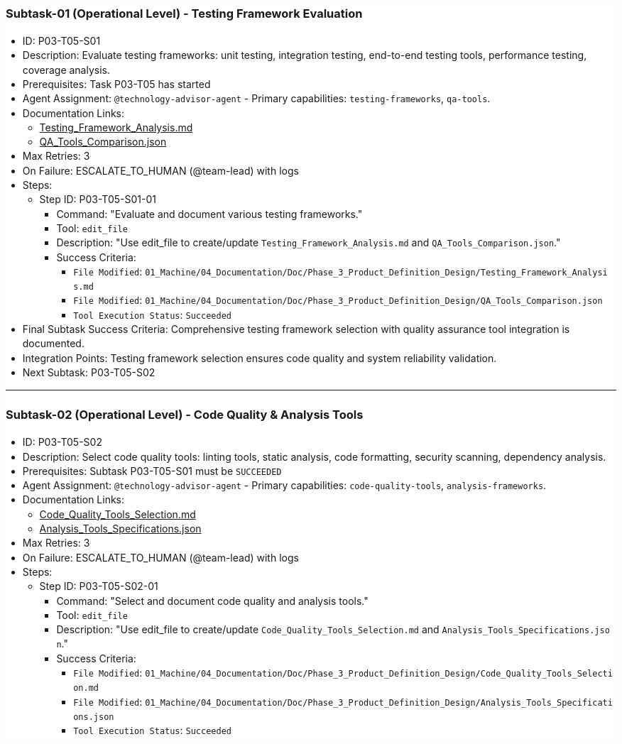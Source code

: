 ### Subtask-01 (Operational Level) - Testing Framework Evaluation
- ID: P03-T05-S01
- Description: Evaluate testing frameworks: unit testing, integration testing, end-to-end testing tools, performance testing, coverage analysis.
- Prerequisites: Task P03-T05 has started
- Agent Assignment: `@technology-advisor-agent` - Primary capabilities: `testing-frameworks`, `qa-tools`.
- Documentation Links:
  - [Testing_Framework_Analysis.md](mdc:01_Machine/04_Documentation/Doc/Phase_3_Product_Definition_Design/Testing_Framework_Analysis.md)
  - [QA_Tools_Comparison.json](mdc:01_Machine/04_Documentation/Doc/Phase_3_Product_Definition_Design/QA_Tools_Comparison.json)
- Max Retries: 3
- On Failure: ESCALATE_TO_HUMAN (@team-lead) with logs
- Steps:
    - Step ID: P03-T05-S01-01
      - Command: "Evaluate and document various testing frameworks."
      - Tool: `edit_file`
      - Description: "Use edit_file to create/update `Testing_Framework_Analysis.md` and `QA_Tools_Comparison.json`."
      - Success Criteria:
          - `File Modified`: `01_Machine/04_Documentation/Doc/Phase_3_Product_Definition_Design/Testing_Framework_Analysis.md`
          - `File Modified`: `01_Machine/04_Documentation/Doc/Phase_3_Product_Definition_Design/QA_Tools_Comparison.json`
          - `Tool Execution Status`: `Succeeded`
- Final Subtask Success Criteria: Comprehensive testing framework selection with quality assurance tool integration is documented.
- Integration Points: Testing framework selection ensures code quality and system reliability validation.
- Next Subtask: P03-T05-S02

---
### Subtask-02 (Operational Level) - Code Quality & Analysis Tools
- ID: P03-T05-S02
- Description: Select code quality tools: linting tools, static analysis, code formatting, security scanning, dependency analysis.
- Prerequisites: Subtask P03-T05-S01 must be `SUCCEEDED`
- Agent Assignment: `@technology-advisor-agent` - Primary capabilities: `code-quality-tools`, `analysis-frameworks`.
- Documentation Links:
  - [Code_Quality_Tools_Selection.md](mdc:01_Machine/04_Documentation/Doc/Phase_3_Product_Definition_Design/Code_Quality_Tools_Selection.md)
  - [Analysis_Tools_Specifications.json](mdc:01_Machine/04_Documentation/Doc/Phase_3_Product_Definition_Design/Analysis_Tools_Specifications.json)
- Max Retries: 3
- On Failure: ESCALATE_TO_HUMAN (@team-lead) with logs
- Steps:
    - Step ID: P03-T05-S02-01
      - Command: "Select and document code quality and analysis tools."
      - Tool: `edit_file`
      - Description: "Use edit_file to create/update `Code_Quality_Tools_Selection.md` and `Analysis_Tools_Specifications.json`."
      - Success Criteria:
          - `File Modified`: `01_Machine/04_Documentation/Doc/Phase_3_Product_Definition_Design/Code_Quality_Tools_Selection.md`
          - `File Modified`: `01_Machine/04_Documentation/Doc/Phase_3_Product_Definition_Design/Analysis_Tools_Specifications.json`
          - `Tool Execution Status`: `Succeeded`